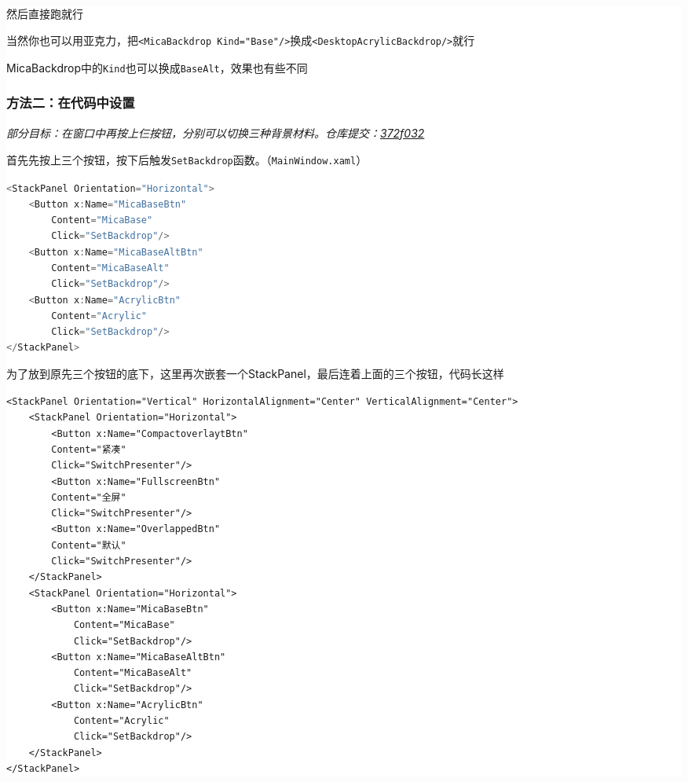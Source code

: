 然后直接跑就行

当然你也可以用亚克力，把`<MicaBackdrop Kind="Base"/>`换成`<DesktopAcrylicBackdrop/>`就行

MicaBackdrop中的`Kind`也可以换成`BaseAlt`，效果也有些不同

### 方法二：在代码中设置

*部分目标：在窗口中再按上仨按钮，分别可以切换三种背景材料。仓库提交：[372f032](https://github.com/mstouk57g/ConiMite_WinUI/commit/372f03268c5bcddbdc9ab8dc1f740febdc118d3c)*

首先先按上三个按钮，按下后触发`SetBackdrop`函数。（`MainWindow.xaml`）

```C#
<StackPanel Orientation="Horizontal">
    <Button x:Name="MicaBaseBtn"
        Content="MicaBase"
        Click="SetBackdrop"/>
    <Button x:Name="MicaBaseAltBtn" 
        Content="MicaBaseAlt"
        Click="SetBackdrop"/>
    <Button x:Name="AcrylicBtn"
        Content="Acrylic"
        Click="SetBackdrop"/>
</StackPanel>
```

为了放到原先三个按钮的底下，这里再次嵌套一个StackPanel，最后连着上面的三个按钮，代码长这样

```XAML
<StackPanel Orientation="Vertical" HorizontalAlignment="Center" VerticalAlignment="Center">
    <StackPanel Orientation="Horizontal">
        <Button x:Name="CompactoverlaytBtn"
        Content="紧凑"
        Click="SwitchPresenter"/>
        <Button x:Name="FullscreenBtn" 
        Content="全屏"
        Click="SwitchPresenter"/>
        <Button x:Name="OverlappedBtn"
        Content="默认"
        Click="SwitchPresenter"/>
    </StackPanel>
    <StackPanel Orientation="Horizontal">
        <Button x:Name="MicaBaseBtn"
            Content="MicaBase"
            Click="SetBackdrop"/>
        <Button x:Name="MicaBaseAltBtn" 
            Content="MicaBaseAlt"
            Click="SetBackdrop"/>
        <Button x:Name="AcrylicBtn"
            Content="Acrylic"
            Click="SetBackdrop"/>
    </StackPanel>
</StackPanel>
```
